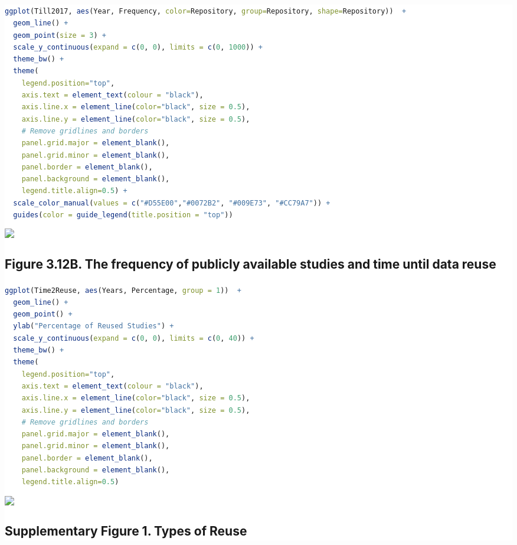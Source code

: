 
```r
ggplot(Till2017, aes(Year, Frequency, color=Repository, group=Repository, shape=Repository))  + 
  geom_line() +
  geom_point(size = 3) +
  scale_y_continuous(expand = c(0, 0), limits = c(0, 1000)) +
  theme_bw() +
  theme(
    legend.position="top",
    axis.text = element_text(colour = "black"),
    axis.line.x = element_line(color="black", size = 0.5),
    axis.line.y = element_line(color="black", size = 0.5),
    # Remove gridlines and borders
    panel.grid.major = element_blank(),
    panel.grid.minor = element_blank(),
    panel.border = element_blank(),
    panel.background = element_blank(),
    legend.title.align=0.5) +
  scale_color_manual(values = c("#D55E00","#0072B2", "#009E73", "#CC79A7")) +
  guides(color = guide_legend(title.position = "top"))
```

<img src="figs/sAge-1.png" style="display: block; margin: auto;" />


## Figure 3.12B. The frequency of publicly available studies and time until data reuse


```r
ggplot(Time2Reuse, aes(Years, Percentage, group = 1))  + 
  geom_line() +
  geom_point() +
  ylab("Percentage of Reused Studies") +
  scale_y_continuous(expand = c(0, 0), limits = c(0, 40)) +
  theme_bw() +
  theme(
    legend.position="top",
    axis.text = element_text(colour = "black"),
    axis.line.x = element_line(color="black", size = 0.5),
    axis.line.y = element_line(color="black", size = 0.5),
    # Remove gridlines and borders
    panel.grid.major = element_blank(),
    panel.grid.minor = element_blank(),
    panel.border = element_blank(),
    panel.background = element_blank(),
    legend.title.align=0.5)
```

<img src="figs/time2reuse-1.png" style="display: block; margin: auto;" />


## Supplementary Figure 1. Types of Reuse
